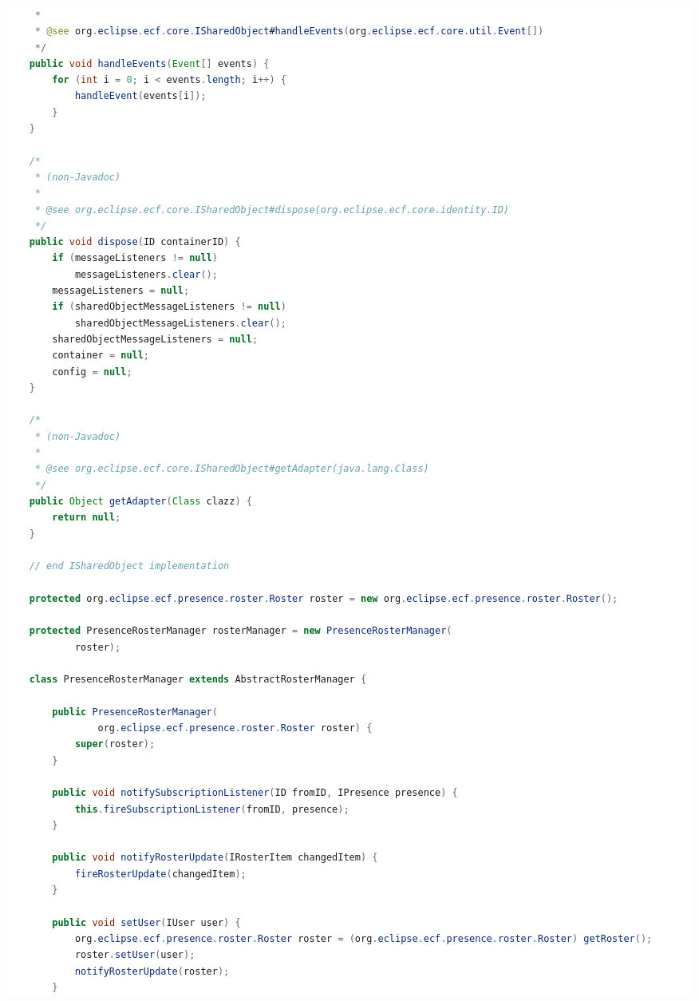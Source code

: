 ```java
	 * 
	 * @see org.eclipse.ecf.core.ISharedObject#handleEvents(org.eclipse.ecf.core.util.Event[])
	 */
	public void handleEvents(Event[] events) {
		for (int i = 0; i < events.length; i++) {
			handleEvent(events[i]);
		}
	}

	/*
	 * (non-Javadoc)
	 * 
	 * @see org.eclipse.ecf.core.ISharedObject#dispose(org.eclipse.ecf.core.identity.ID)
	 */
	public void dispose(ID containerID) {
		if (messageListeners != null)
			messageListeners.clear();
		messageListeners = null;
		if (sharedObjectMessageListeners != null)
			sharedObjectMessageListeners.clear();
		sharedObjectMessageListeners = null;
		container = null;
		config = null;
	}

	/*
	 * (non-Javadoc)
	 * 
	 * @see org.eclipse.ecf.core.ISharedObject#getAdapter(java.lang.Class)
	 */
	public Object getAdapter(Class clazz) {
		return null;
	}

	// end ISharedObject implementation

	protected org.eclipse.ecf.presence.roster.Roster roster = new org.eclipse.ecf.presence.roster.Roster();

	protected PresenceRosterManager rosterManager = new PresenceRosterManager(
			roster);

	class PresenceRosterManager extends AbstractRosterManager {

		public PresenceRosterManager(
				org.eclipse.ecf.presence.roster.Roster roster) {
			super(roster);
		}

		public void notifySubscriptionListener(ID fromID, IPresence presence) {
			this.fireSubscriptionListener(fromID, presence);
		}

		public void notifyRosterUpdate(IRosterItem changedItem) {
			fireRosterUpdate(changedItem);
		}

		public void setUser(IUser user) {
			org.eclipse.ecf.presence.roster.Roster roster = (org.eclipse.ecf.presence.roster.Roster) getRoster();
			roster.setUser(user);
			notifyRosterUpdate(roster);
		}
```